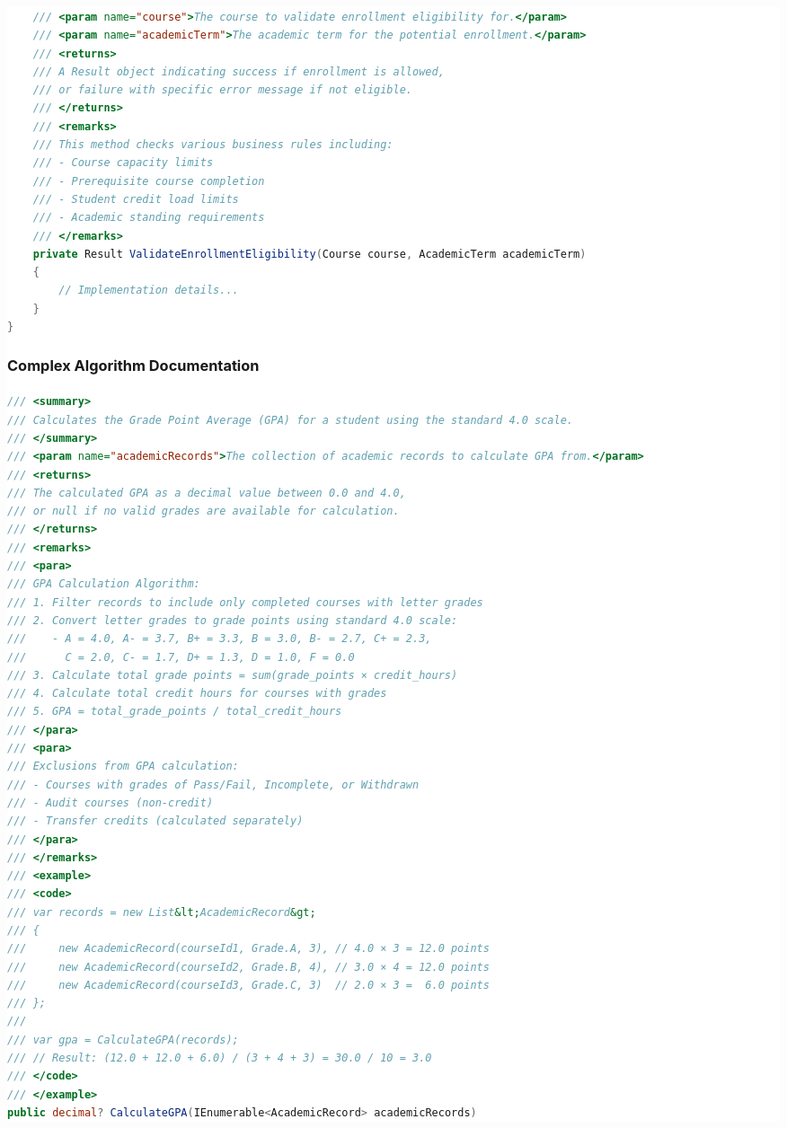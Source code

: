```csharp
    /// <param name="course">The course to validate enrollment eligibility for.</param>
    /// <param name="academicTerm">The academic term for the potential enrollment.</param>
    /// <returns>
    /// A Result object indicating success if enrollment is allowed,
    /// or failure with specific error message if not eligible.
    /// </returns>
    /// <remarks>
    /// This method checks various business rules including:
    /// - Course capacity limits
    /// - Prerequisite course completion
    /// - Student credit load limits
    /// - Academic standing requirements
    /// </remarks>
    private Result ValidateEnrollmentEligibility(Course course, AcademicTerm academicTerm)
    {
        // Implementation details...
    }
}
```

### Complex Algorithm Documentation

```csharp
/// <summary>
/// Calculates the Grade Point Average (GPA) for a student using the standard 4.0 scale.
/// </summary>
/// <param name="academicRecords">The collection of academic records to calculate GPA from.</param>
/// <returns>
/// The calculated GPA as a decimal value between 0.0 and 4.0,
/// or null if no valid grades are available for calculation.
/// </returns>
/// <remarks>
/// <para>
/// GPA Calculation Algorithm:
/// 1. Filter records to include only completed courses with letter grades
/// 2. Convert letter grades to grade points using standard 4.0 scale:
///    - A = 4.0, A- = 3.7, B+ = 3.3, B = 3.0, B- = 2.7, C+ = 2.3,
///      C = 2.0, C- = 1.7, D+ = 1.3, D = 1.0, F = 0.0
/// 3. Calculate total grade points = sum(grade_points × credit_hours)
/// 4. Calculate total credit hours for courses with grades
/// 5. GPA = total_grade_points / total_credit_hours
/// </para>
/// <para>
/// Exclusions from GPA calculation:
/// - Courses with grades of Pass/Fail, Incomplete, or Withdrawn
/// - Audit courses (non-credit)
/// - Transfer credits (calculated separately)
/// </para>
/// </remarks>
/// <example>
/// <code>
/// var records = new List&lt;AcademicRecord&gt;
/// {
///     new AcademicRecord(courseId1, Grade.A, 3), // 4.0 × 3 = 12.0 points
///     new AcademicRecord(courseId2, Grade.B, 4), // 3.0 × 4 = 12.0 points
///     new AcademicRecord(courseId3, Grade.C, 3)  // 2.0 × 3 =  6.0 points
/// };
///
/// var gpa = CalculateGPA(records);
/// // Result: (12.0 + 12.0 + 6.0) / (3 + 4 + 3) = 30.0 / 10 = 3.0
/// </code>
/// </example>
public decimal? CalculateGPA(IEnumerable<AcademicRecord> academicRecords)
```